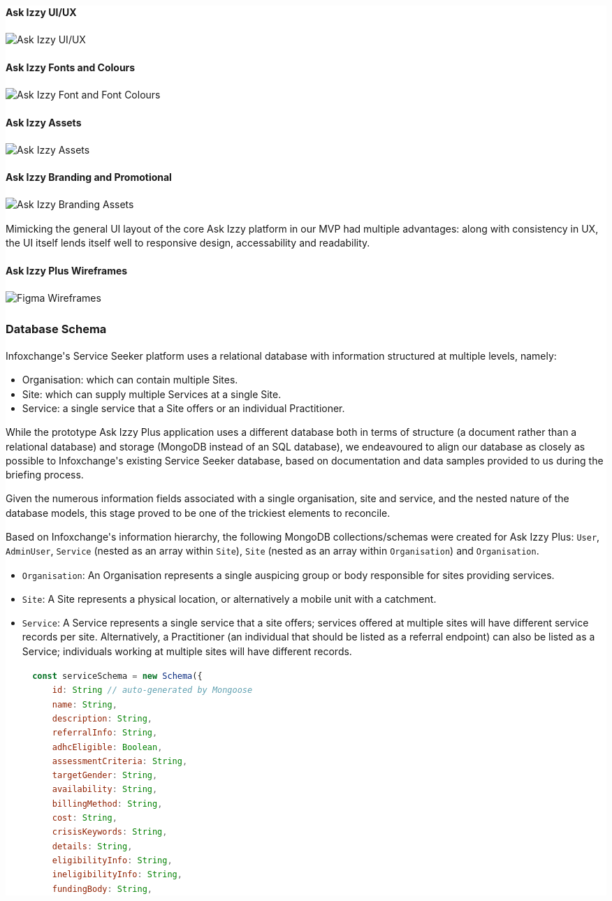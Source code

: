 #### Ask Izzy UI/UX
![Ask Izzy UI/UX](docs/images/UI_UX.png)

#### Ask Izzy Fonts and Colours
![Ask Izzy Font and Font Colours](docs/images/font.png)

#### Ask Izzy Assets
![Ask Izzy Assets](docs/images/banners.png)

#### Ask Izzy Branding and Promotional
![Ask Izzy Branding Assets](docs/images/branding.png)

Mimicking the general UI layout of the core Ask Izzy platform in our MVP had multiple advantages: along with consistency in UX, the UI itself lends itself well to responsive design, accessability and readability.

#### Ask Izzy Plus Wireframes
![Figma Wireframes](/docs/images/wireframe.png)

### Database Schema
Infoxchange's Service Seeker platform uses a relational database with information structured at multiple levels, namely:
* Organisation: which can contain multiple Sites.
* Site: which can supply multiple Services at a single Site.
* Service: a single service that a Site offers or an individual Practitioner.

While the prototype Ask Izzy Plus application uses a different database both in terms of structure (a document rather than a relational database) and storage (MongoDB instead of an SQL database), we endeavoured to align our database as closely as possible to Infoxchange's existing Service Seeker database, based on documentation and data samples provided to us during the briefing process.

Given the numerous information fields associated with a single organisation, site and service, and the nested nature of the database models, this stage proved to be one of the trickiest elements to reconcile.

Based on Infoxchange's information hierarchy, the following MongoDB collections/schemas were created for Ask Izzy Plus: `User`, `AdminUser`, `Service` (nested as an array within `Site`), `Site` (nested as an array within `Organisation`) and `Organisation`.
* `Organisation`: An Organisation represents a single auspicing group or body responsible for sites providing services.
* `Site`: A Site represents a physical location, or alternatively a mobile unit with a catchment.
* `Service`: A Service represents a single service that a site offers; services offered at multiple sites will have different service records per site. Alternatively, a Practitioner (an individual that should be listed as a referral endpoint) can also be listed as a Service; individuals working at multiple sites will have different records.
  
  ```js
    const serviceSchema = new Schema({
        id: String // auto-generated by Mongoose
        name: String,
        description: String,
        referralInfo: String,
        adhcEligible: Boolean,
        assessmentCriteria: String,
        targetGender: String,
        availability: String,
        billingMethod: String,
        cost: String,
        crisisKeywords: String,
        details: String,
        eligibilityInfo: String,
        ineligibilityInfo: String,
        fundingBody: String,
  ```